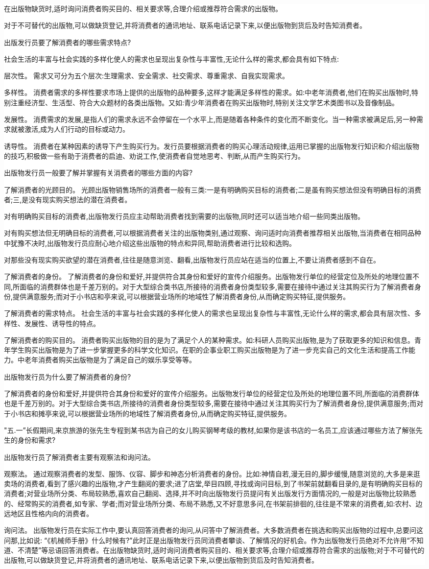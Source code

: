 在出版物缺货时,适时询问消费者购买目的、相关要求等,合理介绍或推荐符合需求的出版物。

对于不可替代的出版物,可以做缺货登记,并将消费者的通讯地址、联系电话记录下来,以便出版物到货后及时告知消费者。

出版发行员要了解消费者的哪些需求特点?

社会生活的丰富与社会实践的多样化使人的需求也呈现出复杂性与丰富性,无论什么样的需求,都会具有如下特点:

层次性。
需求又可分为五个层次:生理需求、安全需求、社交需求、尊重需求、自我实现需求。

多样性。
消费者需求的多样性要求市场上提供的出版物的品种要多,这样才能满足多样性的需求。如:中老年消费者,他们在购买出版物时,特别注重经济型、生活型、符合大众题材的各类出版物。又如:青少年消费者在购买出版物时,特别关注文学艺术类图书以及音像制品。

发展性。
消费需求的发展,是指人们的需求永远不会停留在一个水平上,而是随着各种条件的变化而不断变化。当一种需求被满足后,另一种需求就被激活,成为人们行动的目标或动力。

诱导性。
消费者在某种因素的诱导下产生购买行为。发行员要根据消费者的购买心理活动规律,运用已掌握的出版物发行知识和介绍出版物的技巧,积极做一些有助于消费者的启迪、劝说工作,使消费者自觉地思考、判断,从而产生购买行为。

出版物发行员一般要了解并掌握有关消费者的哪些方面的内容?

了解消费者的光顾目的。
光顾出版物销售场所的消费者一般有三类:一是有明确购买目标的消费者;二是虽有购买想法但没有明确目标的消费者;三,是没有现实购买想法的潜在消费者。

对有明确购买目标的消费者,出版物发行员应主动帮助消费者找到需要的出版物,同时还可以适当地介绍一些同类出版物。

对有购买想法但无明确目标的消费者,可以根据消费者关注的出版物类别,通过观察、询问适时向消费者推荐相关出版物,当消费者在相同品种中犹豫不决时,出版物发行员应耐心地介绍这些出版物的特点和异同,帮助消费者进行比较和选购。

对那些没有现实购买欲望的潜在消费者,往往是随意浏览、翻看,出版物发行员应站在适当的位置上,不要让消费者感到不自在。

了解消费者的身份。
了解消费者的身份和爱好,并提供符合其身份和爱好的宣传介绍服务。出版物发行单位的经营定位及所处的地理位置不同,所面临的消费群体也是千差万别的。对于大型综合类书店,所接待的消费者身份类型较多,需要在接待中通过关注其购买行为了解消费者身份,提供满意服务;而对于小书店和亭来说,可以根据营业场所的地域性了解消费者身份,从而确定购买特征,提供服务。

了解消费者的需求特点。
社会生活的丰富与社会实践的多样化使人的需求也呈现出复杂性与丰富性,无论什么样的需求,都会具有层次性、多样性、发展性、诱导性的特点。

了解消费者的购买目的。
消费者购买出版物的目的是为了满足个人的某种需求。如:科研人员购买出版物,是为了获取更多的知识和信息。青年学生购买出版物是为了进一步掌握更多的科学文化知识。在职的企事业职工购买出版物是为了进一步充实自己的文化生活和提高工作能力。中老年消费者购买出版物是为了满足自己的娱乐享受等等。

出版物发行员为什么要了解消费者的身份?

了解消费者的身份和爱好,并提供符合其身份和爱好的宣传介绍服务。出版物发行单位的经营定位及所处的地理位置不同,所面临的消费群体也是千差万别的。对于大型综合类书店,所接待的消费者身份类型较多,需要在接待中通过关注其购买行为了解消费者身份,提供满意服务;而对于小书店和摊亭来说,可以根据营业场所的地域性了解消费者身份,从而确定购买特征,提供服务。

"五.一”长假期间,来京旅游的张先生专程到某书店为自己的女儿购买钢琴考级的教材,如果你是该书店的一名员工,应该通过哪些方法了解张先生的身份和需求?

出版物发行员了解消费者主要有观察法和询问法。

观察法。
通过观察消费者的发型、服饰、仪容、脚步和神态分析消费者的身份。比如:神情自若,漫无目的,脚步缓慢,随意浏览的,大多是来逛卖场的消费者,看到了感兴趣的出版物,才产生翻阅的要求;进了店堂,举目四顾,寻找或询问目标,到了书架前就翻看目录的,是有明确购买目标的消费者;对营业场所分类、布局较熟悉,喜欢自己翻阅、选择,并不时向出版物发行员提问有关出版发行方面情况的,一般是对出版物比较熟悉的、经常购买的消费者,如专家、学者;而对营业场所分类、布局不熟悉,又不好意思多问,在书架前排徊的,往往是不常来的消费者,如:农村、边远地区且性格内向的消费者。

询问法。
出版物发行员在实际工作中,要认真回答消费者的询问,从问答中了解消费者。大多数消费者在挑选和购买出版物的过程中,总要问这问那,比如说: “《机械师手册》什么时候有?”此时正是出版物发行员同消费者攀谈、了解情况的好机会。作为出版物发行员绝对不允许用“不知道、不清楚”等忌语回答消费者。在出版物缺货时,适时询问消费者购买目的、相关要求等,合理介绍或推荐符合需求的出版物;对于不可替代的出版物,可以做缺货登记,并将消费者的通讯地址、联系电话记录下来,以便出版物到货后及时告知消费者。
